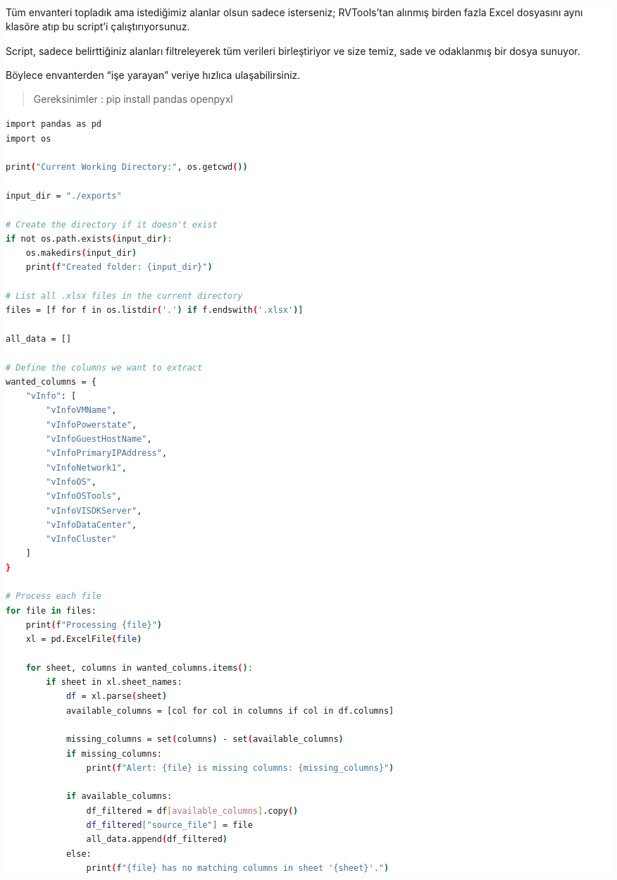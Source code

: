 
Tüm envanteri topladık ama istediğimiz alanlar olsun sadece isterseniz;
RVTools’tan alınmış birden fazla Excel dosyasını aynı klasöre atıp bu script’i çalıştırıyorsunuz.

Script, sadece belirttiğiniz alanları filtreleyerek tüm verileri birleştiriyor ve size temiz, sade ve odaklanmış bir dosya sunuyor.

Böylece envanterden “işe yarayan” veriye hızlıca ulaşabilirsiniz.

> Gereksinimler : pip install pandas openpyxl

```bash
import pandas as pd
import os

print("Current Working Directory:", os.getcwd())

input_dir = "./exports"

# Create the directory if it doesn't exist
if not os.path.exists(input_dir):
    os.makedirs(input_dir)
    print(f"Created folder: {input_dir}")

# List all .xlsx files in the current directory
files = [f for f in os.listdir('.') if f.endswith('.xlsx')]

all_data = []

# Define the columns we want to extract
wanted_columns = {
    "vInfo": [
        "vInfoVMName",     
        "vInfoPowerstate",           
        "vInfoGuestHostName",            
        "vInfoPrimaryIPAddress",     
        "vInfoNetwork1",   
        "vInfoOS",            
        "vInfoOSTools",      
        "vInfoVISDKServer",        
        "vInfoDataCenter",             
        "vInfoCluster"      
    ]
}

# Process each file
for file in files:
    print(f"Processing {file}")
    xl = pd.ExcelFile(file)
    
    for sheet, columns in wanted_columns.items():
        if sheet in xl.sheet_names:
            df = xl.parse(sheet)
            available_columns = [col for col in columns if col in df.columns]
            
            missing_columns = set(columns) - set(available_columns)
            if missing_columns:
                print(f"Alert: {file} is missing columns: {missing_columns}")
            
            if available_columns:
                df_filtered = df[available_columns].copy()
                df_filtered["source_file"] = file
                all_data.append(df_filtered)
            else:
                print(f"{file} has no matching columns in sheet '{sheet}'.")

```